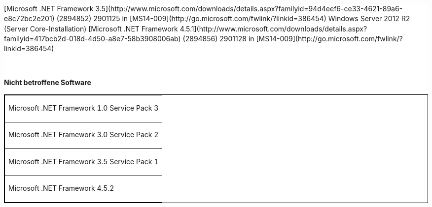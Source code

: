</td>
<td style="border:1px solid black;">
[Microsoft .NET Framework 3.5](http://www.microsoft.com/downloads/details.aspx?familyid=94d4eef6-ce33-4621-89a6-e8c72bc2e201)  
(2894852)

</td>
<td style="border:1px solid black;">
2901125 in [MS14-009](http://go.microsoft.com/fwlink/?linkid=386454)

</td>
</tr>
<tr>
<td style="border:1px solid black;">
Windows Server 2012 R2 (Server Core-Installation)

</td>
<td style="border:1px solid black;">
[Microsoft .NET Framework 4.5.1](http://www.microsoft.com/downloads/details.aspx?familyid=417bcb2d-018d-4d50-a8e7-58b3908006ab)  
(2894856)

</td>
<td style="border:1px solid black;">
2901128 in [MS14-009](http://go.microsoft.com/fwlink/?linkid=386454)

</td>
</tr>
</table>
<p> </p>
 

**Nicht betroffene Software**

<p> </p>
<table style="border:1px solid black;">
<colgroup>
<col width="100%" />
</colgroup>
<tbody>
<tr class="odd">
<td style="border:1px solid black;"><p>Microsoft .NET Framework 1.0 Service Pack 3</p></td>
</tr>
<tr class="even">
<td style="border:1px solid black;"><p>Microsoft .NET Framework 3.0 Service Pack 2</p></td>
</tr>
<tr class="odd">
<td style="border:1px solid black;"><p>Microsoft .NET Framework 3.5 Service Pack 1</p></td>
</tr>
<tr class="even">
<td style="border:1px solid black;"><p>Microsoft .NET Framework 4.5.2</p></td>
</tr>
</tbody>
</table>
  